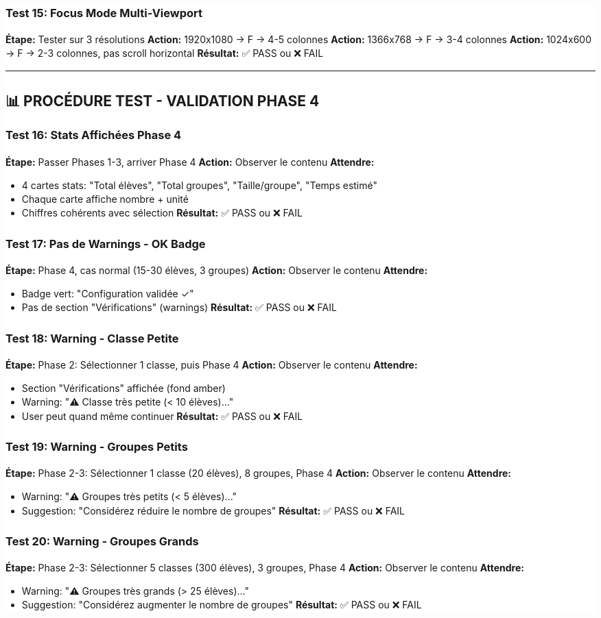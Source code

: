 ### Test 15: Focus Mode Multi-Viewport
**Étape:** Tester sur 3 résolutions
**Action:** 1920x1080 → F → 4-5 colonnes
**Action:** 1366x768 → F → 3-4 colonnes
**Action:** 1024x600 → F → 2-3 colonnes, pas scroll horizontal
**Résultat:** ✅ PASS ou ❌ FAIL

---

## 📊 PROCÉDURE TEST - VALIDATION PHASE 4

### Test 16: Stats Affichées Phase 4
**Étape:** Passer Phases 1-3, arriver Phase 4
**Action:** Observer le contenu
**Attendre:**
- 4 cartes stats: "Total élèves", "Total groupes", "Taille/groupe", "Temps estimé"
- Chaque carte affiche nombre + unité
- Chiffres cohérents avec sélection
**Résultat:** ✅ PASS ou ❌ FAIL

### Test 17: Pas de Warnings - OK Badge
**Étape:** Phase 4, cas normal (15-30 élèves, 3 groupes)
**Action:** Observer le contenu
**Attendre:**
- Badge vert: "Configuration validée ✓"
- Pas de section "Vérifications" (warnings)
**Résultat:** ✅ PASS ou ❌ FAIL

### Test 18: Warning - Classe Petite
**Étape:** Phase 2: Sélectionner 1 classe, puis Phase 4
**Action:** Observer le contenu
**Attendre:**
- Section "Vérifications" affichée (fond amber)
- Warning: "⚠️ Classe très petite (< 10 élèves)..."
- User peut quand même continuer
**Résultat:** ✅ PASS ou ❌ FAIL

### Test 19: Warning - Groupes Petits
**Étape:** Phase 2-3: Sélectionner 1 classe (20 élèves), 8 groupes, Phase 4
**Action:** Observer le contenu
**Attendre:**
- Warning: "⚠️ Groupes très petits (< 5 élèves)..."
- Suggestion: "Considérez réduire le nombre de groupes"
**Résultat:** ✅ PASS ou ❌ FAIL

### Test 20: Warning - Groupes Grands
**Étape:** Phase 2-3: Sélectionner 5 classes (300 élèves), 3 groupes, Phase 4
**Action:** Observer le contenu
**Attendre:**
- Warning: "⚠️ Groupes très grands (> 25 élèves)..."
- Suggestion: "Considérez augmenter le nombre de groupes"
**Résultat:** ✅ PASS ou ❌ FAIL
